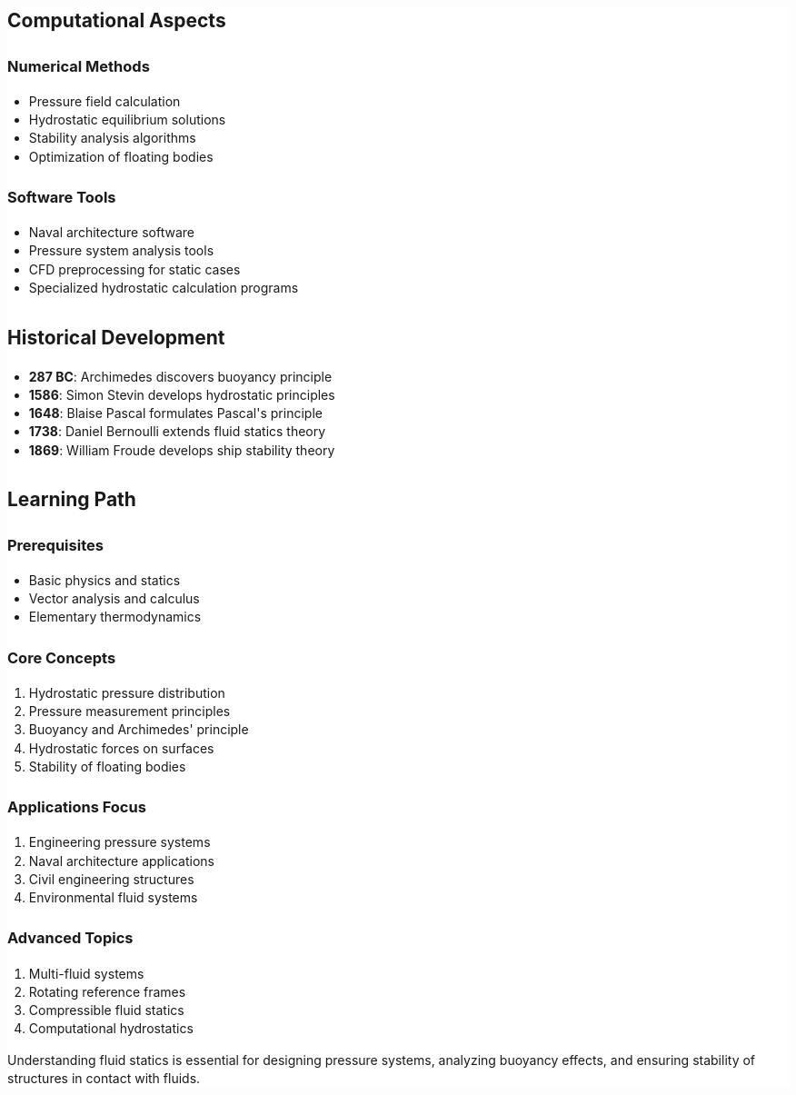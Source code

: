 ## Computational Aspects

### Numerical Methods
- Pressure field calculation
- Hydrostatic equilibrium solutions
- Stability analysis algorithms
- Optimization of floating bodies

### Software Tools
- Naval architecture software
- Pressure system analysis tools
- CFD preprocessing for static cases
- Specialized hydrostatic calculation programs

## Historical Development

- **287 BC**: Archimedes discovers buoyancy principle
- **1586**: Simon Stevin develops hydrostatic principles
- **1648**: Blaise Pascal formulates Pascal's principle
- **1738**: Daniel Bernoulli extends fluid statics theory
- **1869**: William Froude develops ship stability theory

## Learning Path

### Prerequisites
- Basic physics and statics
- Vector analysis and calculus
- Elementary thermodynamics

### Core Concepts
1. Hydrostatic pressure distribution
2. Pressure measurement principles
3. Buoyancy and Archimedes' principle
4. Hydrostatic forces on surfaces
5. Stability of floating bodies

### Applications Focus
1. Engineering pressure systems
2. Naval architecture applications
3. Civil engineering structures
4. Environmental fluid systems

### Advanced Topics
1. Multi-fluid systems
2. Rotating reference frames
3. Compressible fluid statics
4. Computational hydrostatics

Understanding fluid statics is essential for designing pressure systems, analyzing buoyancy effects, and ensuring stability of structures in contact with fluids.
